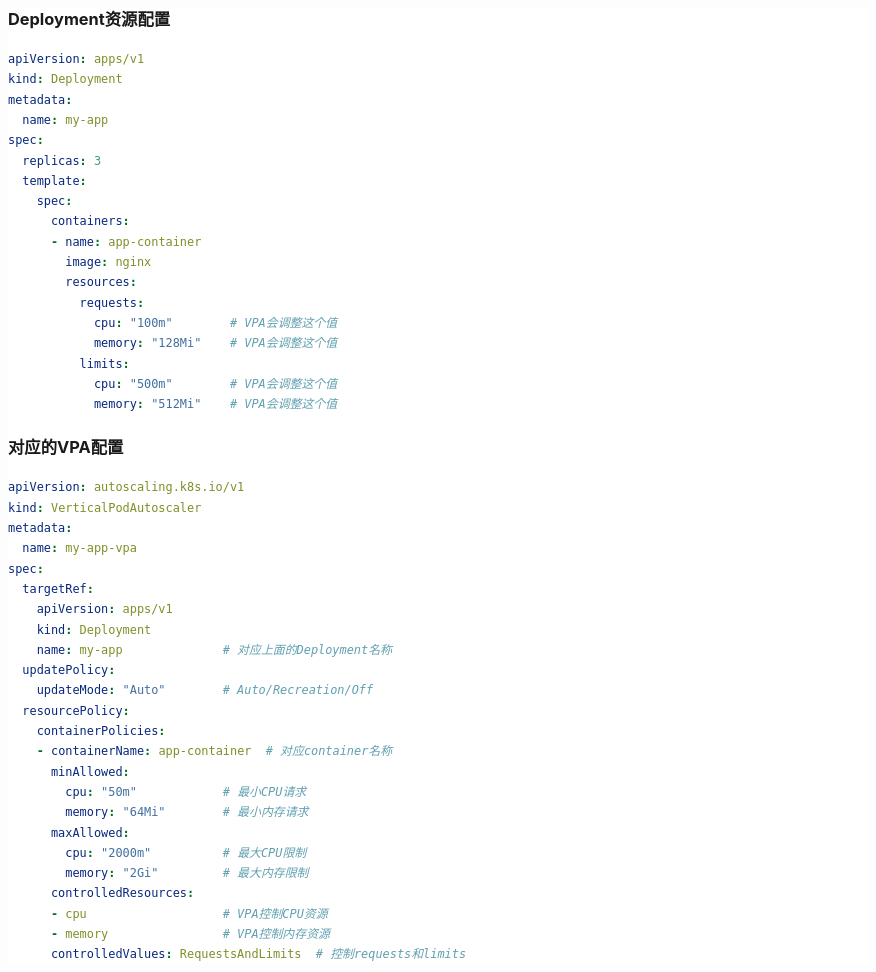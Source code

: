 ### Deployment资源配置

```yaml
apiVersion: apps/v1
kind: Deployment
metadata:
  name: my-app
spec:
  replicas: 3
  template:
    spec:
      containers:
      - name: app-container
        image: nginx
        resources:
          requests:
            cpu: "100m"        # VPA会调整这个值
            memory: "128Mi"    # VPA会调整这个值
          limits:
            cpu: "500m"        # VPA会调整这个值
            memory: "512Mi"    # VPA会调整这个值
```

### 对应的VPA配置

```yaml
apiVersion: autoscaling.k8s.io/v1
kind: VerticalPodAutoscaler
metadata:
  name: my-app-vpa
spec:
  targetRef:
    apiVersion: apps/v1
    kind: Deployment
    name: my-app              # 对应上面的Deployment名称
  updatePolicy:
    updateMode: "Auto"        # Auto/Recreation/Off
  resourcePolicy:
    containerPolicies:
    - containerName: app-container  # 对应container名称
      minAllowed:
        cpu: "50m"            # 最小CPU请求
        memory: "64Mi"        # 最小内存请求
      maxAllowed:
        cpu: "2000m"          # 最大CPU限制
        memory: "2Gi"         # 最大内存限制
      controlledResources:
      - cpu                   # VPA控制CPU资源
      - memory                # VPA控制内存资源
      controlledValues: RequestsAndLimits  # 控制requests和limits
```
